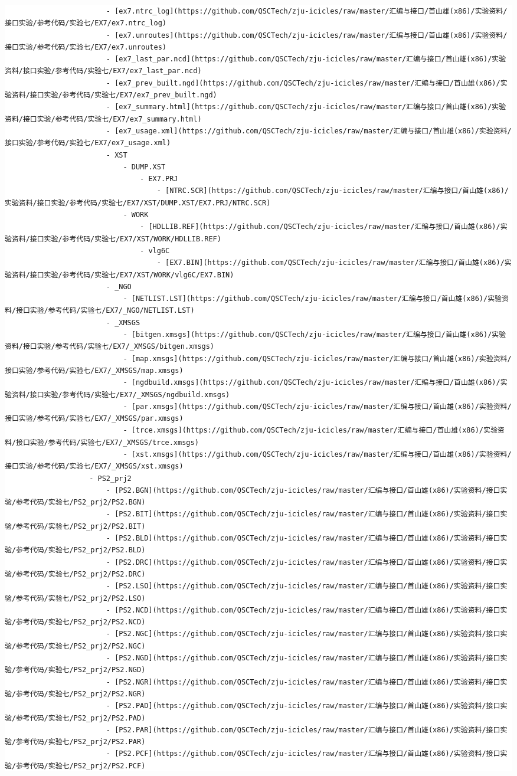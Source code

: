                             - [ex7.ntrc_log](https://github.com/QSCTech/zju-icicles/raw/master/汇编与接口/首山雄(x86)/实验资料/接口实验/参考代码/实验七/EX7/ex7.ntrc_log)
                            - [ex7.unroutes](https://github.com/QSCTech/zju-icicles/raw/master/汇编与接口/首山雄(x86)/实验资料/接口实验/参考代码/实验七/EX7/ex7.unroutes)
                            - [ex7_last_par.ncd](https://github.com/QSCTech/zju-icicles/raw/master/汇编与接口/首山雄(x86)/实验资料/接口实验/参考代码/实验七/EX7/ex7_last_par.ncd)
                            - [ex7_prev_built.ngd](https://github.com/QSCTech/zju-icicles/raw/master/汇编与接口/首山雄(x86)/实验资料/接口实验/参考代码/实验七/EX7/ex7_prev_built.ngd)
                            - [ex7_summary.html](https://github.com/QSCTech/zju-icicles/raw/master/汇编与接口/首山雄(x86)/实验资料/接口实验/参考代码/实验七/EX7/ex7_summary.html)
                            - [ex7_usage.xml](https://github.com/QSCTech/zju-icicles/raw/master/汇编与接口/首山雄(x86)/实验资料/接口实验/参考代码/实验七/EX7/ex7_usage.xml)
                            - XST
                                - DUMP.XST
                                    - EX7.PRJ
                                        - [NTRC.SCR](https://github.com/QSCTech/zju-icicles/raw/master/汇编与接口/首山雄(x86)/实验资料/接口实验/参考代码/实验七/EX7/XST/DUMP.XST/EX7.PRJ/NTRC.SCR)
                                - WORK
                                    - [HDLLIB.REF](https://github.com/QSCTech/zju-icicles/raw/master/汇编与接口/首山雄(x86)/实验资料/接口实验/参考代码/实验七/EX7/XST/WORK/HDLLIB.REF)
                                    - vlg6C
                                        - [EX7.BIN](https://github.com/QSCTech/zju-icicles/raw/master/汇编与接口/首山雄(x86)/实验资料/接口实验/参考代码/实验七/EX7/XST/WORK/vlg6C/EX7.BIN)
                            - _NGO
                                - [NETLIST.LST](https://github.com/QSCTech/zju-icicles/raw/master/汇编与接口/首山雄(x86)/实验资料/接口实验/参考代码/实验七/EX7/_NGO/NETLIST.LST)
                            - _XMSGS
                                - [bitgen.xmsgs](https://github.com/QSCTech/zju-icicles/raw/master/汇编与接口/首山雄(x86)/实验资料/接口实验/参考代码/实验七/EX7/_XMSGS/bitgen.xmsgs)
                                - [map.xmsgs](https://github.com/QSCTech/zju-icicles/raw/master/汇编与接口/首山雄(x86)/实验资料/接口实验/参考代码/实验七/EX7/_XMSGS/map.xmsgs)
                                - [ngdbuild.xmsgs](https://github.com/QSCTech/zju-icicles/raw/master/汇编与接口/首山雄(x86)/实验资料/接口实验/参考代码/实验七/EX7/_XMSGS/ngdbuild.xmsgs)
                                - [par.xmsgs](https://github.com/QSCTech/zju-icicles/raw/master/汇编与接口/首山雄(x86)/实验资料/接口实验/参考代码/实验七/EX7/_XMSGS/par.xmsgs)
                                - [trce.xmsgs](https://github.com/QSCTech/zju-icicles/raw/master/汇编与接口/首山雄(x86)/实验资料/接口实验/参考代码/实验七/EX7/_XMSGS/trce.xmsgs)
                                - [xst.xmsgs](https://github.com/QSCTech/zju-icicles/raw/master/汇编与接口/首山雄(x86)/实验资料/接口实验/参考代码/实验七/EX7/_XMSGS/xst.xmsgs)
                        - PS2_prj2
                            - [PS2.BGN](https://github.com/QSCTech/zju-icicles/raw/master/汇编与接口/首山雄(x86)/实验资料/接口实验/参考代码/实验七/PS2_prj2/PS2.BGN)
                            - [PS2.BIT](https://github.com/QSCTech/zju-icicles/raw/master/汇编与接口/首山雄(x86)/实验资料/接口实验/参考代码/实验七/PS2_prj2/PS2.BIT)
                            - [PS2.BLD](https://github.com/QSCTech/zju-icicles/raw/master/汇编与接口/首山雄(x86)/实验资料/接口实验/参考代码/实验七/PS2_prj2/PS2.BLD)
                            - [PS2.DRC](https://github.com/QSCTech/zju-icicles/raw/master/汇编与接口/首山雄(x86)/实验资料/接口实验/参考代码/实验七/PS2_prj2/PS2.DRC)
                            - [PS2.LSO](https://github.com/QSCTech/zju-icicles/raw/master/汇编与接口/首山雄(x86)/实验资料/接口实验/参考代码/实验七/PS2_prj2/PS2.LSO)
                            - [PS2.NCD](https://github.com/QSCTech/zju-icicles/raw/master/汇编与接口/首山雄(x86)/实验资料/接口实验/参考代码/实验七/PS2_prj2/PS2.NCD)
                            - [PS2.NGC](https://github.com/QSCTech/zju-icicles/raw/master/汇编与接口/首山雄(x86)/实验资料/接口实验/参考代码/实验七/PS2_prj2/PS2.NGC)
                            - [PS2.NGD](https://github.com/QSCTech/zju-icicles/raw/master/汇编与接口/首山雄(x86)/实验资料/接口实验/参考代码/实验七/PS2_prj2/PS2.NGD)
                            - [PS2.NGR](https://github.com/QSCTech/zju-icicles/raw/master/汇编与接口/首山雄(x86)/实验资料/接口实验/参考代码/实验七/PS2_prj2/PS2.NGR)
                            - [PS2.PAD](https://github.com/QSCTech/zju-icicles/raw/master/汇编与接口/首山雄(x86)/实验资料/接口实验/参考代码/实验七/PS2_prj2/PS2.PAD)
                            - [PS2.PAR](https://github.com/QSCTech/zju-icicles/raw/master/汇编与接口/首山雄(x86)/实验资料/接口实验/参考代码/实验七/PS2_prj2/PS2.PAR)
                            - [PS2.PCF](https://github.com/QSCTech/zju-icicles/raw/master/汇编与接口/首山雄(x86)/实验资料/接口实验/参考代码/实验七/PS2_prj2/PS2.PCF)